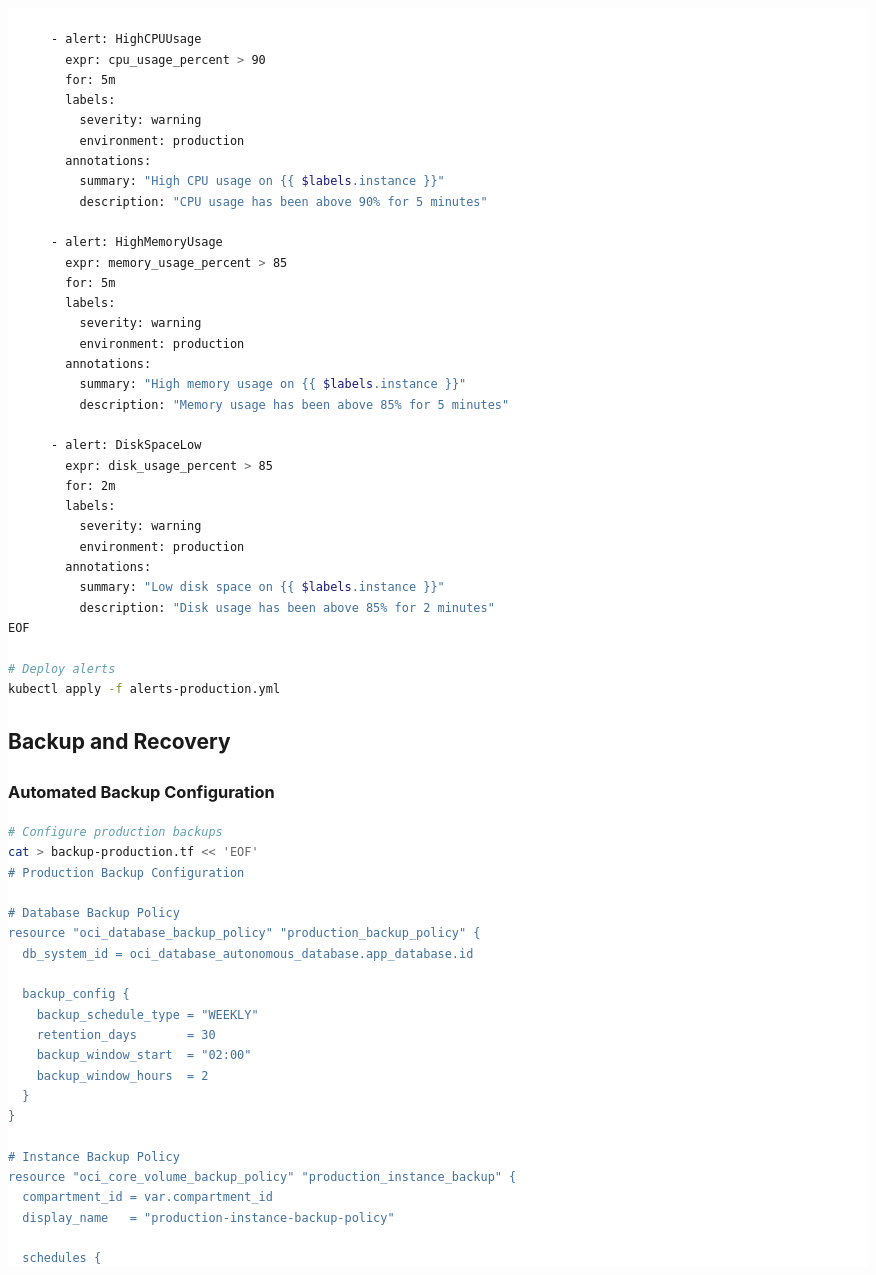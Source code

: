 ```bash

      - alert: HighCPUUsage
        expr: cpu_usage_percent > 90
        for: 5m
        labels:
          severity: warning
          environment: production
        annotations:
          summary: "High CPU usage on {{ $labels.instance }}"
          description: "CPU usage has been above 90% for 5 minutes"

      - alert: HighMemoryUsage
        expr: memory_usage_percent > 85
        for: 5m
        labels:
          severity: warning
          environment: production
        annotations:
          summary: "High memory usage on {{ $labels.instance }}"
          description: "Memory usage has been above 85% for 5 minutes"

      - alert: DiskSpaceLow
        expr: disk_usage_percent > 85
        for: 2m
        labels:
          severity: warning
          environment: production
        annotations:
          summary: "Low disk space on {{ $labels.instance }}"
          description: "Disk usage has been above 85% for 2 minutes"
EOF

# Deploy alerts
kubectl apply -f alerts-production.yml
```

## Backup and Recovery

### Automated Backup Configuration

```bash
# Configure production backups
cat > backup-production.tf << 'EOF'
# Production Backup Configuration

# Database Backup Policy
resource "oci_database_backup_policy" "production_backup_policy" {
  db_system_id = oci_database_autonomous_database.app_database.id
  
  backup_config {
    backup_schedule_type = "WEEKLY"
    retention_days       = 30
    backup_window_start  = "02:00"
    backup_window_hours  = 2
  }
}

# Instance Backup Policy
resource "oci_core_volume_backup_policy" "production_instance_backup" {
  compartment_id = var.compartment_id
  display_name   = "production-instance-backup-policy"
  
  schedules {
```